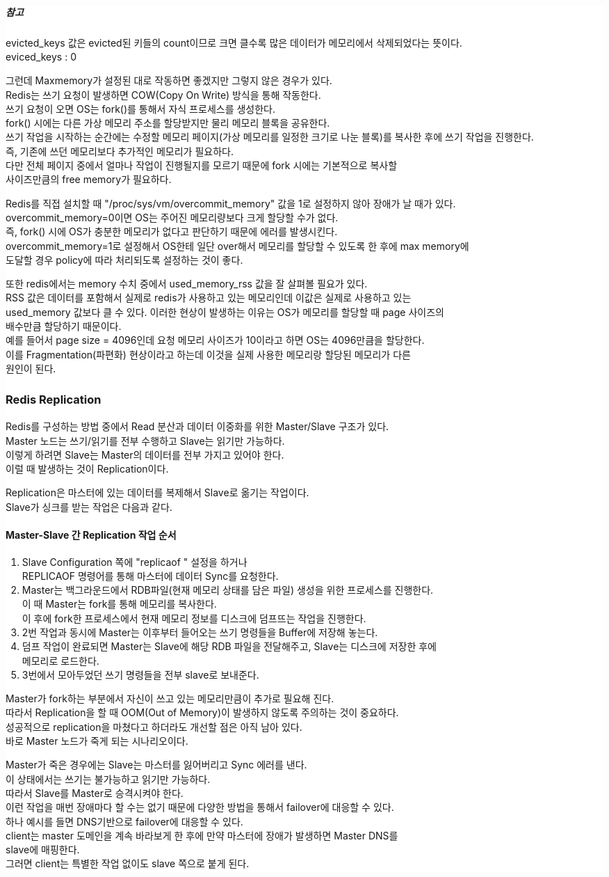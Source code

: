 ##### 참고 
evicted_keys 값은 evicted된 키들의 count이므로 크면 클수록 많은 데이터가 메모리에서 삭제되었다는 뜻이다.  
eviced_keys : 0  
  
그런데 Maxmemory가 설정된 대로 작동하면 좋겠지만 그렇지 않은 경우가 있다.  
Redis는 쓰기 요청이 발생하면 COW(Copy On Write) 방식을 통해 작동한다.  
쓰기 요청이 오면 OS는 fork()를 통해서 자식 프로세스를 생성한다.  
fork() 시에는 다른 가상 메모리 주소를 할당받지만 물리 메모리 블록을 공유한다.  
쓰기 작업을 시작하는 순간에는 수정할 메모리 페이지(가상 메모리를 일정한 크기로 나눈 블록)를 복사한 후에 쓰기 작업을 진행한다.  
즉, 기존에 쓰던 메모리보다 추가적인 메모리가 필요하다.  
다만 전체 페이지 중에서 얼마나 작업이 진행될지를 모르기 때문에 fork 시에는 기본적으로 복사할  
사이즈만큼의 free memory가 필요하다.  
  
Redis를 직접 설치할 때 "/proc/sys/vm/overcommit_memory" 값을 1로 설정하지 않아 장애가 날 때가 있다.  
overcommit_memory=0이면 OS는 주어진 메모리량보다 크게 할당할 수가 없다.  
즉, fork() 시에 OS가 충분한 메모리가 없다고 판단하기 때문에 에러를 발생시킨다.  
overcommit_memory=1로 설정해서 OS한테 일단 over해서 메모리를 할당할 수 있도록 한 후에 max memory에  
도달할 경우 policy에 따라 처리되도록 설정하는 것이 좋다.  
  
또한 redis에서는 memory 수치 중에서 used_memory_rss 값을 잘 살펴볼 필요가 있다.   
RSS 값은 데이터를 포함해서 실제로 redis가 사용하고 있는 메모리인데 이값은 실제로 사용하고 있는  
used_memory 값보다 클 수 있다. 이러한 현상이 발생하는 이유는 OS가 메모리를 할당할 때 page 사이즈의  
배수만큼 할당하기 때문이다.  
예를 들어서 page size = 4096인데 요청 메모리 사이즈가 10이라고 하면 OS는 4096만큼을 할당한다.  
이를 Fragmentation(파편화) 현상이라고 하는데 이것을 실제 사용한 메모리랑 할당된 메모리가 다른  
원인이 된다.  

### Redis Replication
Redis를 구성하는 방법 중에서 Read 분산과 데이터 이중화를 위한 Master/Slave 구조가 있다.  
Master 노드는 쓰기/읽기를 전부 수행하고 Slave는 읽기만 가능하다.  
이렇게 하려면 Slave는 Master의 데이터를 전부 가지고 있어야 한다.  
이럴 때 발생하는 것이 Replication이다.  
  
Replication은 마스터에 있는 데이터를 복제해서 Slave로 옮기는 작업이다.  
Slave가 싱크를 받는 작업은 다음과 같다.  
   
#### Master-Slave 간 Replication 작업 순서
1. Slave Configuration 쪽에 "replicaof <master IP><master PORT>" 설정을 하거나  
   REPLICAOF 명령어를 통해 마스터에 데이터 Sync를 요청한다.  
2. Master는 백그라운드에서 RDB파일(현재 메모리 상태를 담은 파일) 생성을 위한 프로세스를 진행한다.  
   이 때 Master는 fork를 통해 메모리를 복사한다.  
   이 후에 fork한 프로세스에서 현재 메모리 정보를 디스크에 덤프뜨는 작업을 진행한다.  
3. 2번 작업과 동시에 Master는 이후부터 들어오는 쓰기 명령들을 Buffer에 저장해 놓는다. 
4. 덤프 작업이 완료되면 Master는 Slave에 해당 RDB 파일을 전달해주고, Slave는 디스크에 저장한 후에  
   메모리로 로드한다.
5. 3번에서 모아두었던 쓰기 명령들을 전부 slave로 보내준다.  
   
Master가 fork하는 부분에서 자신이 쓰고 있는 메모리만큼이 추가로 필요해 진다.  
따라서 Replication을 할 때 OOM(Out of Memory)이 발생하지 않도록 주의하는 것이 중요하다.  
성공적으로 replication을 마쳤다고 하더라도 개선할 점은 아직 남아 있다.  
바로 Master 노드가 죽게 되는 시나리오이다.  
  
Master가 죽은 경우에는 Slave는 마스터를 잃어버리고 Sync 에러를 낸다.  
이 상태에서는 쓰기는 불가능하고 읽기만 가능하다.  
따라서 Slave를 Master로 승격시켜야 한다.  
이런 작업을 매번 장애마다 할 수는 없기 때문에 다양한 방법을 통해서 failover에 대응할 수 있다.  
하나 예시를 들면 DNS기반으로 failover에 대응할 수 있다.  
client는 master 도메인을 계속 바라보게 한 후에 만약 마스터에 장애가 발생하면 Master DNS를  
slave에 매핑한다.  
그러면 client는 특별한 작업 없이도 slave 쪽으로 붙게 된다.  
